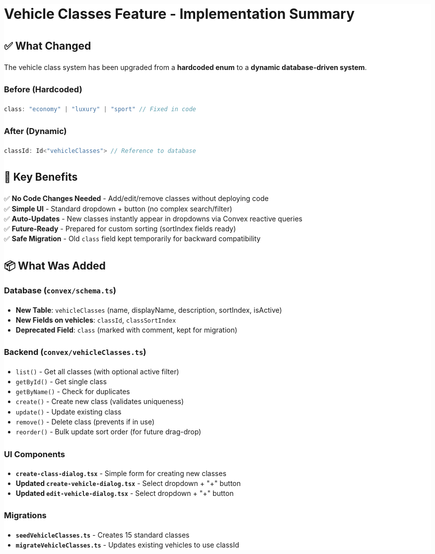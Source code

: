 # Vehicle Classes Feature - Implementation Summary

## ✅ What Changed

The vehicle class system has been upgraded from a **hardcoded enum** to a **dynamic database-driven system**.

### Before (Hardcoded)
```typescript
class: "economy" | "luxury" | "sport" // Fixed in code
```

### After (Dynamic)
```typescript
classId: Id<"vehicleClasses"> // Reference to database
```

## 🎯 Key Benefits

✅ **No Code Changes Needed** - Add/edit/remove classes without deploying code  
✅ **Simple UI** - Standard dropdown + button (no complex search/filter)  
✅ **Auto-Updates** - New classes instantly appear in dropdowns via Convex reactive queries  
✅ **Future-Ready** - Prepared for custom sorting (sortIndex fields ready)  
✅ **Safe Migration** - Old `class` field kept temporarily for backward compatibility  

## 📦 What Was Added

### Database (`convex/schema.ts`)
- **New Table**: `vehicleClasses` (name, displayName, description, sortIndex, isActive)
- **New Fields on vehicles**: `classId`, `classSortIndex`
- **Deprecated Field**: `class` (marked with comment, kept for migration)

### Backend (`convex/vehicleClasses.ts`)
- `list()` - Get all classes (with optional active filter)
- `getById()` - Get single class
- `getByName()` - Check for duplicates
- `create()` - Create new class (validates uniqueness)
- `update()` - Update existing class
- `remove()` - Delete class (prevents if in use)
- `reorder()` - Bulk update sort order (for future drag-drop)

### UI Components
- **`create-class-dialog.tsx`** - Simple form for creating new classes
- **Updated `create-vehicle-dialog.tsx`** - Select dropdown + "+" button
- **Updated `edit-vehicle-dialog.tsx`** - Select dropdown + "+" button

### Migrations
- **`seedVehicleClasses.ts`** - Creates 15 standard classes
- **`migrateVehicleClasses.ts`** - Updates existing vehicles to use classId
